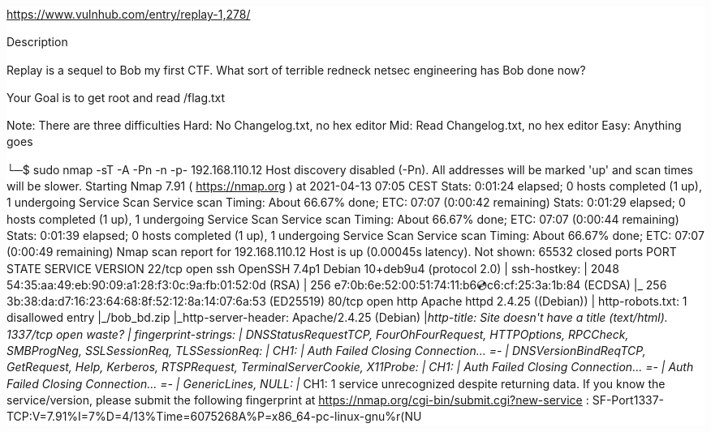 https://www.vulnhub.com/entry/replay-1,278/


Description

Replay is a sequel to Bob my first CTF. What sort of terrible redneck netsec engineering has Bob done now?

Your Goal is to get root and read /flag.txt

Note: There are three difficulties 
Hard: No Changelog.txt, no hex editor 
Mid: Read Changelog.txt, no hex editor 
Easy: Anything goes



└─$ sudo nmap -sT -A -Pn -n  -p- 192.168.110.12
Host discovery disabled (-Pn). All addresses will be marked 'up' and scan times will be slower.
Starting Nmap 7.91 ( https://nmap.org ) at 2021-04-13 07:05 CEST
Stats: 0:01:24 elapsed; 0 hosts completed (1 up), 1 undergoing Service Scan
Service scan Timing: About 66.67% done; ETC: 07:07 (0:00:42 remaining)
Stats: 0:01:29 elapsed; 0 hosts completed (1 up), 1 undergoing Service Scan
Service scan Timing: About 66.67% done; ETC: 07:07 (0:00:44 remaining)
Stats: 0:01:39 elapsed; 0 hosts completed (1 up), 1 undergoing Service Scan
Service scan Timing: About 66.67% done; ETC: 07:07 (0:00:49 remaining)
Nmap scan report for 192.168.110.12
Host is up (0.00045s latency).
Not shown: 65532 closed ports
PORT     STATE SERVICE VERSION
22/tcp   open  ssh     OpenSSH 7.4p1 Debian 10+deb9u4 (protocol 2.0)
| ssh-hostkey: 
|   2048 54:35:aa:49:eb:90:09:a1:28:f3:0c:9a:fb:01:52:0d (RSA)
|   256 e7:0b:6e:52:00:51:74:11:b6:cd:c6:cf:25:3a:1b:84 (ECDSA)
|_  256 3b:38:da:d7:16:23:64:68:8f:52:12:8a:14:07:6a:53 (ED25519)
80/tcp   open  http    Apache httpd 2.4.25 ((Debian))
| http-robots.txt: 1 disallowed entry 
|_/bob_bd.zip
|_http-server-header: Apache/2.4.25 (Debian)
|_http-title: Site doesn't have a title (text/html).
1337/tcp open  waste?
| fingerprint-strings: 
|   DNSStatusRequestTCP, FourOhFourRequest, HTTPOptions, RPCCheck, SMBProgNeg, SSLSessionReq, TLSSessionReq: 
|     CH1:
|     Auth Failed Closing Connection... =-
|   DNSVersionBindReqTCP, GetRequest, Help, Kerberos, RTSPRequest, TerminalServerCookie, X11Probe: 
|     CH1:
|     Auth Failed Closing Connection... =- 
|     Auth Failed Closing Connection... =-
|   GenericLines, NULL: 
|_    CH1:
1 service unrecognized despite returning data. If you know the service/version, please submit the following fingerprint at https://nmap.org/cgi-bin/submit.cgi?new-service :
SF-Port1337-TCP:V=7.91%I=7%D=4/13%Time=6075268A%P=x86_64-pc-linux-gnu%r(NU